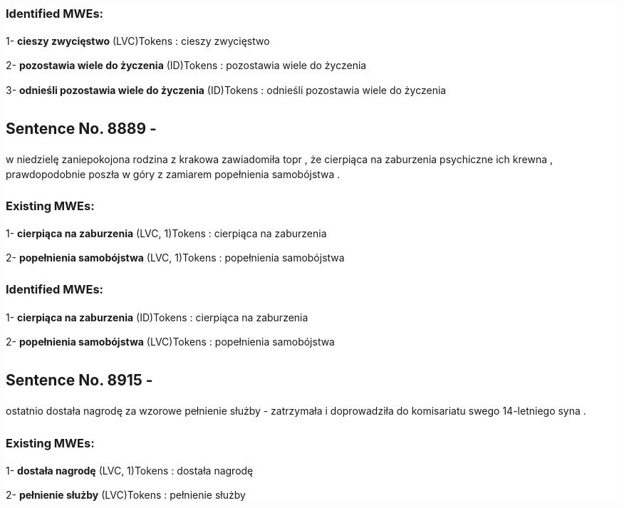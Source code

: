 ### Identified MWEs: 
1- **cieszy zwycięstwo** (LVC)Tokens : 
cieszy
zwycięstwo

2- **pozostawia wiele do życzenia** (ID)Tokens : 
pozostawia
wiele
do
życzenia

3- **odnieśli pozostawia wiele do życzenia** (ID)Tokens : 
odnieśli
pozostawia
wiele
do
życzenia

## Sentence No. 8889 - 
w niedzielę zaniepokojona rodzina z krakowa zawiadomiła topr , że cierpiąca na zaburzenia psychiczne ich krewna , prawdopodobnie poszła w góry z zamiarem popełnienia samobójstwa . 
### Existing MWEs: 
1- **cierpiąca na zaburzenia** (LVC, 1)Tokens : 
cierpiąca
na
zaburzenia

2- **popełnienia samobójstwa** (LVC, 1)Tokens : 
popełnienia
samobójstwa

### Identified MWEs: 
1- **cierpiąca na zaburzenia** (ID)Tokens : 
cierpiąca
na
zaburzenia

2- **popełnienia samobójstwa** (LVC)Tokens : 
popełnienia
samobójstwa

## Sentence No. 8915 - 
ostatnio dostała nagrodę za wzorowe pełnienie służby - zatrzymała i doprowadziła do komisariatu swego 14-letniego syna . 
### Existing MWEs: 
1- **dostała nagrodę** (LVC, 1)Tokens : 
dostała
nagrodę

2- **pełnienie służby** (LVC)Tokens : 
pełnienie
służby
